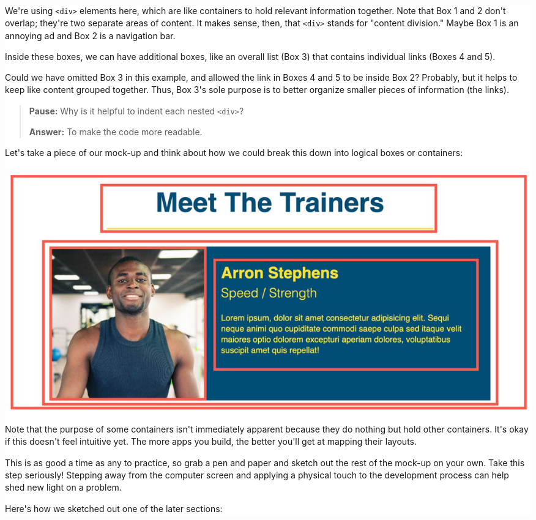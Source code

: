 We're using `<div>` elements here, which are like containers to hold relevant information together. Note that Box 1 and 2 don't overlap; they're two separate areas of content. It makes sense, then, that `<div>` stands for "content division." Maybe Box 1 is an annoying ad and Box 2 is a navigation bar. 

Inside these boxes, we can have additional boxes, like an overall list (Box 3) that contains individual links (Boxes 4 and 5). 

Could we have omitted Box 3 in this example, and allowed the link in Boxes 4 and 5 to be inside Box 2? Probably, but it helps to keep like content grouped together. Thus, Box 3's sole purpose is to better organize smaller pieces of information (the links).

> **Pause:** Why is it helpful to indent each nested `<div>`?
>
> **Answer:** To make the code more readable.

Let's take a piece of our mock-up and think about how we could break this down into logical boxes or containers:

![Red rectangles outline a section of Run Buddy as a series of containers](./assets/step-1/750-box-layout.png)

Note that the purpose of some containers isn't immediately apparent because they do nothing but hold other containers. It's okay if this doesn't feel intuitive yet. The more apps you build, the better you'll get at mapping their layouts. 

This is as good a time as any to practice, so grab a pen and paper and sketch out the rest of the mock-up on your own. Take this step seriously! Stepping away from the computer screen and applying a physical touch to the development process can help shed new light on a problem. 

Here's how we sketched out one of the later sections:
